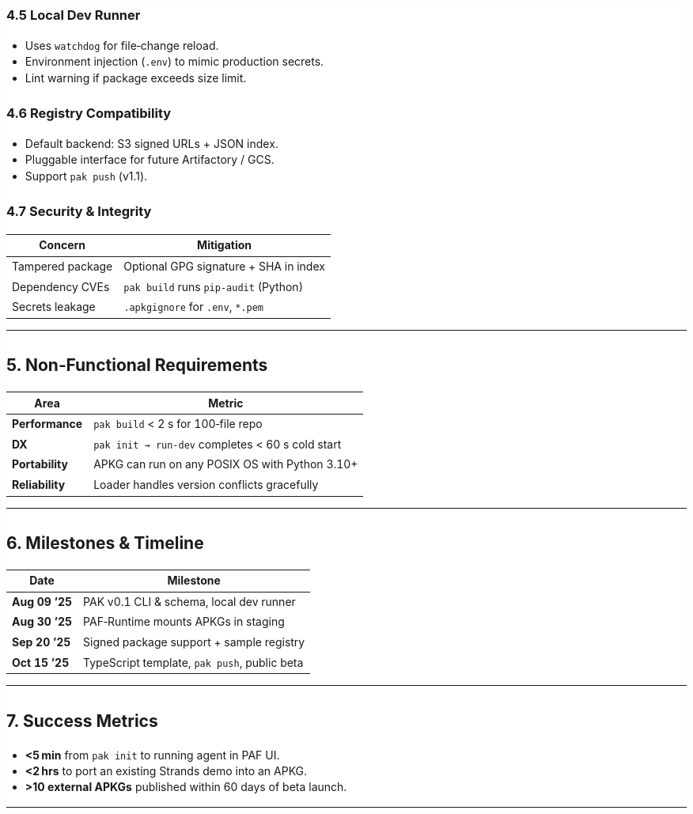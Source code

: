 ### 4.5 Local Dev Runner
- Uses `watchdog` for file‑change reload.  
- Environment injection (`.env`) to mimic production secrets.  
- Lint warning if package exceeds size limit.

### 4.6 Registry Compatibility
- Default backend: S3 signed URLs + JSON index.  
- Pluggable interface for future Artifactory / GCS.  
- Support `pak push` (v1.1).

### 4.7 Security & Integrity
| Concern | Mitigation |
|---------|-----------|
| Tampered package | Optional GPG signature + SHA in index |
| Dependency CVEs | `pak build` runs `pip-audit` (Python) |
| Secrets leakage | `.apkgignore` for `.env`, `*.pem` |

---

## 5. Non‑Functional Requirements
| Area | Metric |
|------|--------|
| **Performance** | `pak build` < 2 s for 100‑file repo |
| **DX** | `pak init → run-dev` completes < 60 s cold start |
| **Portability** | APKG can run on any POSIX OS with Python 3.10+ |
| **Reliability** | Loader handles version conflicts gracefully |

---

## 6. Milestones & Timeline
| Date | Milestone |
|------|-----------|
| **Aug 09 ’25** | PAK v0.1 CLI & schema, local dev runner |
| **Aug 30 ’25** | PAF‑Runtime mounts APKGs in staging |
| **Sep 20 ’25** | Signed package support + sample registry |
| **Oct 15 ’25** | TypeScript template, `pak push`, public beta |

---

## 7. Success Metrics
- **<5 min** from `pak init` to running agent in PAF UI.  
- **<2 hrs** to port an existing Strands demo into an APKG.  
- **>10 external APKGs** published within 60 days of beta launch.

---